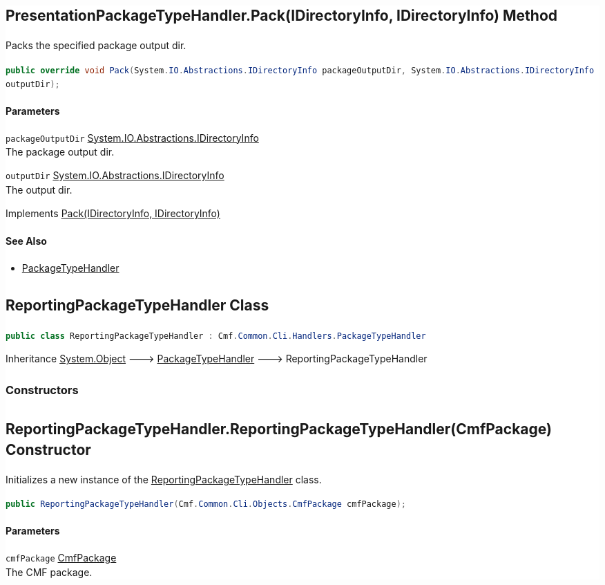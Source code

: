   
<a name='Cmf_Common_Cli_Handlers_PresentationPackageTypeHandler_Pack(System_IO_Abstractions_IDirectoryInfo_System_IO_Abstractions_IDirectoryInfo)'></a>
## PresentationPackageTypeHandler.Pack(IDirectoryInfo, IDirectoryInfo) Method
Packs the specified package output dir.  
```csharp
public override void Pack(System.IO.Abstractions.IDirectoryInfo packageOutputDir, System.IO.Abstractions.IDirectoryInfo outputDir);
```
#### Parameters
<a name='Cmf_Common_Cli_Handlers_PresentationPackageTypeHandler_Pack(System_IO_Abstractions_IDirectoryInfo_System_IO_Abstractions_IDirectoryInfo)_packageOutputDir'></a>
`packageOutputDir` [System.IO.Abstractions.IDirectoryInfo](https://docs.microsoft.com/en-us/dotnet/api/System.IO.Abstractions.IDirectoryInfo 'System.IO.Abstractions.IDirectoryInfo')  
The package output dir.
  
<a name='Cmf_Common_Cli_Handlers_PresentationPackageTypeHandler_Pack(System_IO_Abstractions_IDirectoryInfo_System_IO_Abstractions_IDirectoryInfo)_outputDir'></a>
`outputDir` [System.IO.Abstractions.IDirectoryInfo](https://docs.microsoft.com/en-us/dotnet/api/System.IO.Abstractions.IDirectoryInfo 'System.IO.Abstractions.IDirectoryInfo')  
The output dir.
  

Implements [Pack(IDirectoryInfo, IDirectoryInfo)](Cmf_Common_Cli_Interfaces.md#Cmf_Common_Cli_Interfaces_IPackageTypeHandler_Pack(System_IO_Abstractions_IDirectoryInfo_System_IO_Abstractions_IDirectoryInfo) 'Cmf.Common.Cli.Interfaces.IPackageTypeHandler.Pack(System.IO.Abstractions.IDirectoryInfo, System.IO.Abstractions.IDirectoryInfo)')  
  
#### See Also
- [PackageTypeHandler](Cmf_Common_Cli_Handlers.md#Cmf_Common_Cli_Handlers_PackageTypeHandler 'Cmf.Common.Cli.Handlers.PackageTypeHandler')
  
<a name='Cmf_Common_Cli_Handlers_ReportingPackageTypeHandler'></a>
## ReportingPackageTypeHandler Class
```csharp
public class ReportingPackageTypeHandler : Cmf.Common.Cli.Handlers.PackageTypeHandler
```

Inheritance [System.Object](https://docs.microsoft.com/en-us/dotnet/api/System.Object 'System.Object') &#129106; [PackageTypeHandler](Cmf_Common_Cli_Handlers.md#Cmf_Common_Cli_Handlers_PackageTypeHandler 'Cmf.Common.Cli.Handlers.PackageTypeHandler') &#129106; ReportingPackageTypeHandler  
### Constructors
<a name='Cmf_Common_Cli_Handlers_ReportingPackageTypeHandler_ReportingPackageTypeHandler(Cmf_Common_Cli_Objects_CmfPackage)'></a>
## ReportingPackageTypeHandler.ReportingPackageTypeHandler(CmfPackage) Constructor
Initializes a new instance of the [ReportingPackageTypeHandler](Cmf_Common_Cli_Handlers.md#Cmf_Common_Cli_Handlers_ReportingPackageTypeHandler 'Cmf.Common.Cli.Handlers.ReportingPackageTypeHandler') class.  
```csharp
public ReportingPackageTypeHandler(Cmf.Common.Cli.Objects.CmfPackage cmfPackage);
```
#### Parameters
<a name='Cmf_Common_Cli_Handlers_ReportingPackageTypeHandler_ReportingPackageTypeHandler(Cmf_Common_Cli_Objects_CmfPackage)_cmfPackage'></a>
`cmfPackage` [CmfPackage](Cmf_Common_Cli_Objects.md#Cmf_Common_Cli_Objects_CmfPackage 'Cmf.Common.Cli.Objects.CmfPackage')  
The CMF package.
  